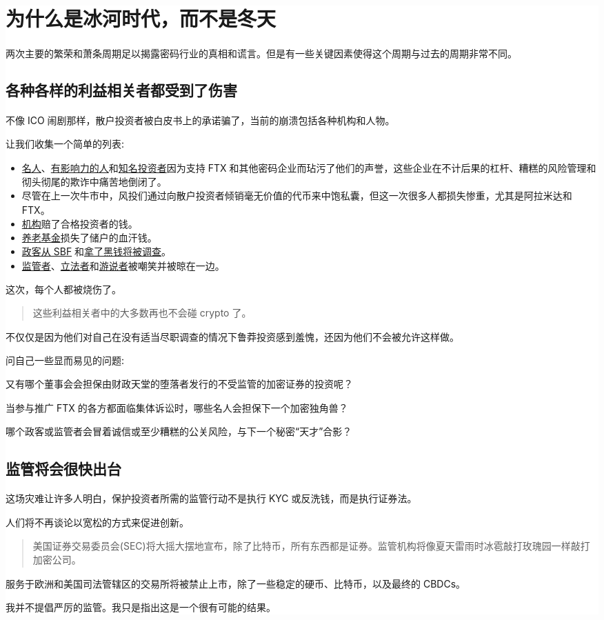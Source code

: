 # 为什么是冰河时代，而不是冬天

两次主要的繁荣和萧条周期足以揭露密码行业的真相和谎言。但是有一些关键因素使得这个周期与过去的周期非常不同。

## 各种各样的利益相关者都受到了伤害

不像 ICO 闹剧那样，散户投资者被白皮书上的承诺骗了，当前的崩溃包括各种机构和人物。

让我们收集一个简单的列表:

*   [名人](https://www.dailywire.com/news/from-brady-to-shaq-here-are-the-celebrities-who-lost-big-on-the-ftx-implosion)、[有影响力的人](https://blog.cryptostars.is/sponsored-by-ftx-why-influencer-accountability-matters-68897ad6da18)和[知名投资者](https://news.yahoo.com/shark-tanks-kevin-oleary-ftx-195313889.html?guccounter=1&guce_referrer=aHR0cHM6Ly9kdWNrZHVja2dvLmNvbS8&guce_referrer_sig=AQAAAK2U7v7a5cCxUltmqkCFM-dKBvd9TSjq_jn8hD-B0JLUlSIZzh0qcF7aBsJc9AGE_9XvZinzTQOKZOyZBRGWMLeS-lXwPjPasZdtRUJ6shcuJeisAJ50VgSW84NCDCrFe-AbBtux5fOnDOLFriuPN6NAtubR6bGTeSKKKvZubS6X)因为支持 FTX 和其他密码企业而玷污了他们的声誉，这些企业在不计后果的杠杆、糟糕的风险管理和彻头彻尾的欺诈中痛苦地倒闭了。
*   尽管在上一次牛市中，风投们通过向散户投资者倾销毫无价值的代币来中饱私囊，但这一次很多人都损失惨重，尤其是阿拉米达和 FTX。
*   [机构](https://www.nytimes.com/2022/11/11/technology/ftx-investors-venture-capital.html)赔了合格投资者的钱。
*   [养老基金](https://www.msn.com/en-us/money/companies/ontario-teachers-e2-80-99-pension-plan-is-latest-ftx-investor-to-mark-venture-investment-to-zero/ar-AA14h1Zg)损失了储户的血汗钱。
*   [政客从 SBF](https://www.wsj.com/articles/sam-bankman-fried-ftx-team-among-top-political-donors-before-bankruptcy-11668949205) 和[拿了黑钱将被调查](https://www.dailysignal.com/2022/11/18/gop-lawmaker-says-house-panel-will-probe-disgraced-ftx-chiefs-ties-to-democrats/)。
*   [监管者](https://www.foxbusiness.com/markets/sec-chairman-gary-gensler-met-with-head-ftx-months-before-collapse)、[立法者](https://www.politico.com/news/2022/11/15/lawmakers-return-ftx-money-00067009)和[游说者](https://www.cnbc.com/2022/11/14/former-ftx-ceo-sam-bankman-fried-loses-lobbyists-to-washington.html)被嘲笑并被晾在一边。

这次，每个人都被烧伤了。

> 这些利益相关者中的大多数再也不会碰 crypto 了。

不仅仅是因为他们对自己在没有适当尽职调查的情况下鲁莽投资感到羞愧，还因为他们不会被允许这样做。

问自己一些显而易见的问题:

又有哪个董事会会担保由财政天堂的堕落者发行的不受监管的加密证券的投资呢？

当参与推广 FTX 的各方都面临集体诉讼时，哪些名人会担保下一个加密独角兽？

哪个政客或监管者会冒着诚信或至少糟糕的公关风险，与下一个秘密“天才”合影？

## 监管将会很快出台

这场灾难让许多人明白，保护投资者所需的监管行动不是执行 KYC 或反洗钱，而是执行证券法。

人们将不再谈论以宽松的方式来促进创新。

> 美国证券交易委员会(SEC)将大摇大摆地宣布，除了比特币，所有东西都是证券。监管机构将像夏天雷雨时冰雹敲打玫瑰园一样敲打加密公司。

服务于欧洲和美国司法管辖区的交易所将被禁止上市，除了一些稳定的硬币、比特币，以及最终的 CBDCs。

我并不提倡严厉的监管。我只是指出这是一个很有可能的结果。
